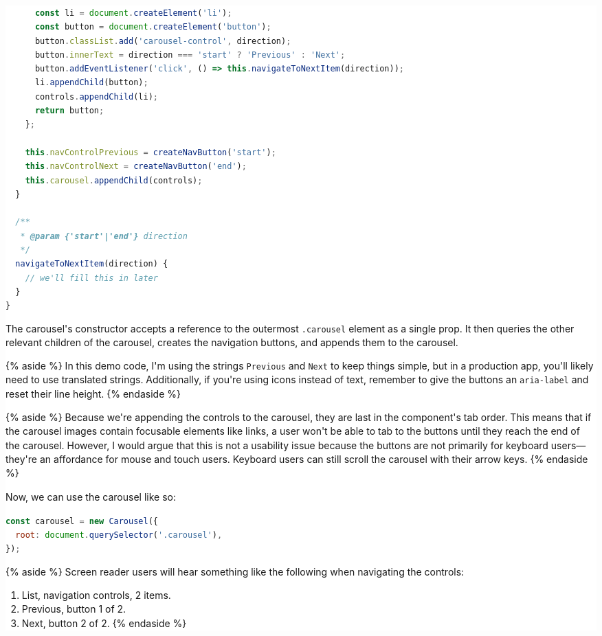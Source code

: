 ```js {data-copyable=true}
      const li = document.createElement('li');
      const button = document.createElement('button');
      button.classList.add('carousel-control', direction);
      button.innerText = direction === 'start' ? 'Previous' : 'Next';
      button.addEventListener('click', () => this.navigateToNextItem(direction));
      li.appendChild(button);
      controls.appendChild(li);
      return button;
    };

    this.navControlPrevious = createNavButton('start');
    this.navControlNext = createNavButton('end');
    this.carousel.appendChild(controls);
  }

  /**
   * @param {'start'|'end'} direction
   */
  navigateToNextItem(direction) {
    // we'll fill this in later
  }
}
```

The carousel's constructor accepts a reference to the outermost `.carousel` element as a single prop. It then queries the other relevant children of the carousel, creates the navigation buttons, and appends them to the carousel.

{% aside %}
In this demo code, I'm using the strings `Previous` and `Next` to keep things simple, but in a production app, you'll likely need to use translated strings. Additionally, if you're using icons instead of text, remember to give the buttons an `aria-label` and reset their line height.
{% endaside %}

{% aside %}
Because we're appending the controls to the carousel, they are last in the component's tab order. This means that if the carousel images contain focusable elements like links, a user won't be able to tab to the buttons until they reach the end of the carousel. However, I would argue that this is not a usability issue because the buttons are not primarily for keyboard users—they're an affordance for mouse and touch users. Keyboard users can still scroll the carousel with their arrow keys.
{% endaside %}

Now, we can use the carousel like so:

```js
const carousel = new Carousel({
  root: document.querySelector('.carousel'),
});
```

{% aside %}
Screen reader users will hear something like the following when navigating the controls:

1. List, navigation controls, 2 items.
2. Previous, button 1 of 2.
3. Next, button 2 of 2.
{% endaside %}

